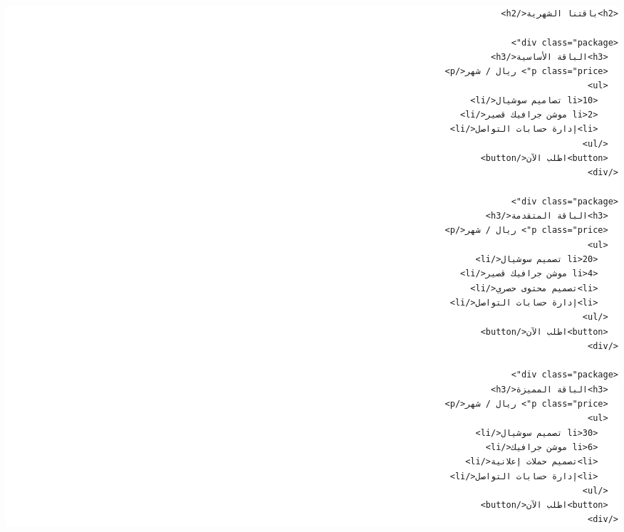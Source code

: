 
<section id="gallery" class="gallery-section">
  
</section>


    <h2>باقتنا الشهرية</h2>
  
    <div class="package">
      <h3>الباقة الأساسية</h3>
      <p class="price"> ريال / شهر</p>
      <ul>
        <li>10 تصاميم سوشيال</li>
        <li>2 موشن جرافيك قصير</li>
        <li>إدارة حسابات التواصل</li>
      </ul>
      <button>اطلب الآن</button>
    </div>
  
    <div class="package">
      <h3>الباقة المتقدمة</h3>
      <p class="price"> ريال / شهر</p>
      <ul>
        <li>20 تصميم سوشيال</li>
        <li>4 موشن جرافيك قصير</li>
        <li>تصميم محتوى حصري</li>
        <li>إدارة حسابات التواصل</li>
      </ul>
      <button>اطلب الآن</button>
    </div>
  
    <div class="package">
      <h3>الباقة المميزة</h3>
      <p class="price"> ريال / شهر</p>
      <ul>
        <li>30 تصميم سوشيال</li>
        <li>6 موشن جرافيك</li>
        <li>تصميم حملات إعلانية</li>
        <li>إدارة حسابات التواصل</li>
      </ul>
      <button>اطلب الآن</button>
    </div>
  </section>
  <section class="services" id="services">
    <!DOCTYPE html>
<html lang="ar" dir="rtl">
<head>
  <meta charset="UTF-8" />
  <!DOCTYPE html>
<html lang="ar" dir="rtl">
<head>
  <meta charset="UTF-8" /><!DOCTYPE html>
<html lang="ar" dir="rtl">
<head>
  <meta charset="UTF-8" />
  <title>مميزاتنا بحركة مستمرة</title>
  
